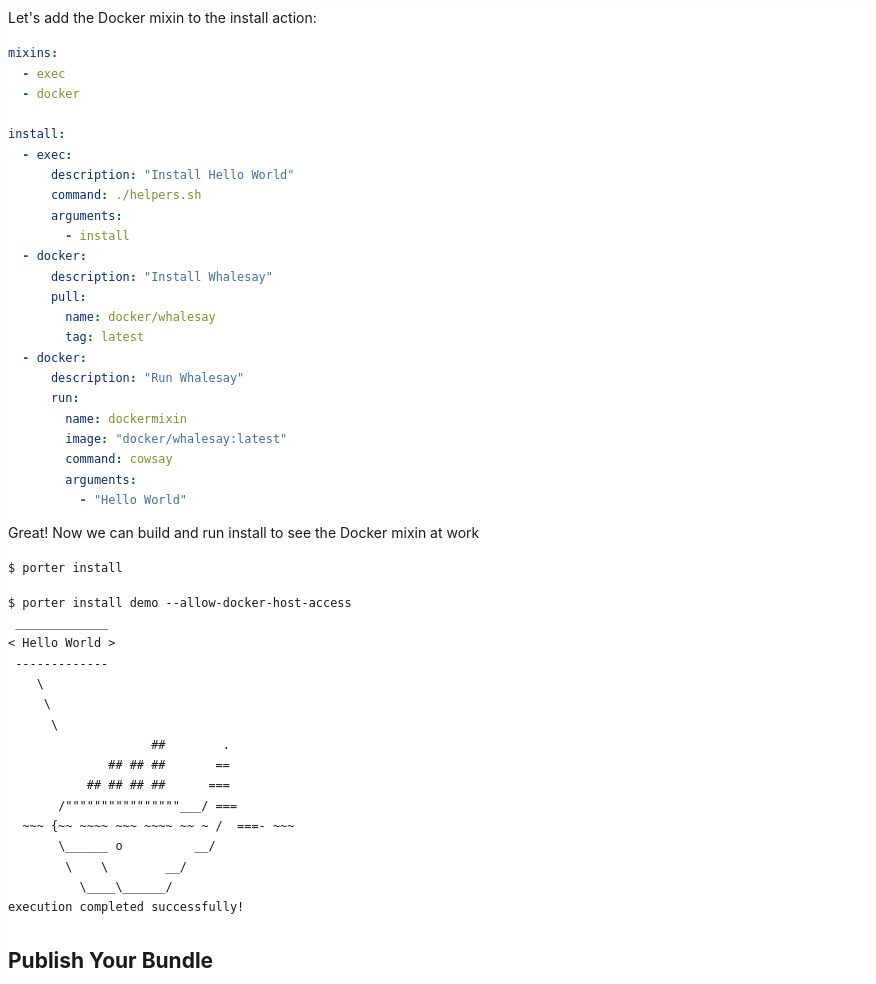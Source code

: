Let's add the Docker mixin to the install action:

```yaml
mixins:
  - exec
  - docker

install:
  - exec:
      description: "Install Hello World"
      command: ./helpers.sh
      arguments:
        - install
  - docker:
      description: "Install Whalesay"
      pull:
        name: docker/whalesay
        tag: latest
  - docker:
      description: "Run Whalesay"
      run:
        name: dockermixin
        image: "docker/whalesay:latest"
        command: cowsay
        arguments:
          - "Hello World"
```
Great! Now we can build and run install to see the Docker mixin at work

```console 
$ porter install 
```

```console
$ porter install demo --allow-docker-host-access
 _____________ 
< Hello World >
 ------------- 
    \
     \
      \     
                    ##        .            
              ## ## ##       ==            
           ## ## ## ##      ===            
       /""""""""""""""""___/ ===        
  ~~~ {~~ ~~~~ ~~~ ~~~~ ~~ ~ /  ===- ~~~   
       \______ o          __/            
        \    \        __/             
          \____\______/   
execution completed successfully!
```


## Publish Your Bundle
